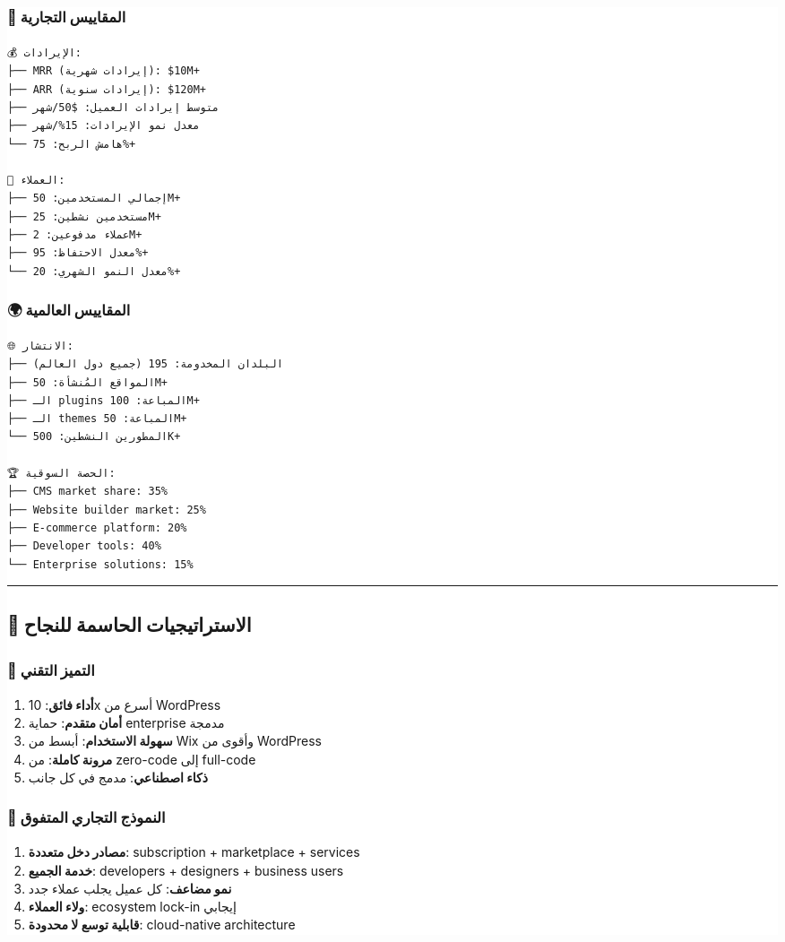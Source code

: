 ### **💼 المقاييس التجارية**

```
💰 الإيرادات:
├── MRR (إيرادات شهرية): $10M+
├── ARR (إيرادات سنوية): $120M+
├── متوسط إيرادات العميل: $50/شهر
├── معدل نمو الإيرادات: 15%/شهر
└── هامش الربح: 75%+

👥 العملاء:
├── إجمالي المستخدمين: 50M+
├── مستخدمين نشطين: 25M+
├── عملاء مدفوعين: 2M+
├── معدل الاحتفاظ: 95%+
└── معدل النمو الشهري: 20%+
```

### **🌍 المقاييس العالمية**

```
🌐 الانتشار:
├── البلدان المخدومة: 195 (جميع دول العالم)
├── المواقع المُنشأة: 50M+
├── الـ plugins المباعة: 100M+
├── الـ themes المباعة: 50M+
└── المطورين النشطين: 500K+

🏆 الحصة السوقية:
├── CMS market share: 35%
├── Website builder market: 25%
├── E-commerce platform: 20%
├── Developer tools: 40%
└── Enterprise solutions: 15%
```

---

## 🎯 **الاستراتيجيات الحاسمة للنجاح**

### **🚀 التميز التقني**

1. **أداء فائق**: 10x أسرع من WordPress
2. **أمان متقدم**: حماية enterprise مدمجة
3. **سهولة الاستخدام**: أبسط من Wix وأقوى من WordPress
4. **مرونة كاملة**: من zero-code إلى full-code
5. **ذكاء اصطناعي**: مدمج في كل جانب

### **💼 النموذج التجاري المتفوق**

1. **مصادر دخل متعددة**: subscription + marketplace + services
2. **خدمة الجميع**: developers + designers + business users
3. **نمو مضاعف**: كل عميل يجلب عملاء جدد
4. **ولاء العملاء**: ecosystem lock-in إيجابي
5. **قابلية توسع لا محدودة**: cloud-native architecture
